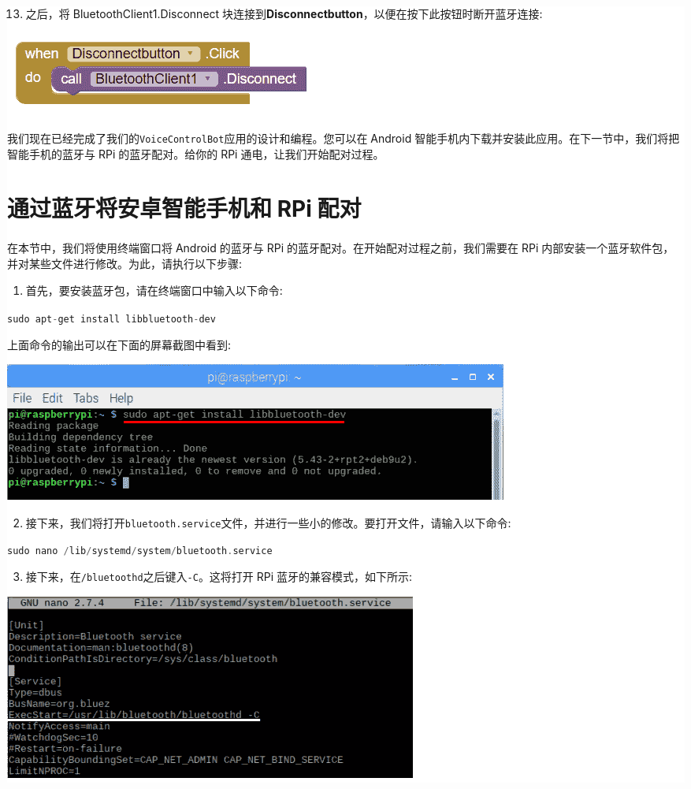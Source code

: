 13.  之后，将 BluetoothClient1.Disconnect 块连接到**Disconnectbutton**，以便在按下此按钮时断开蓝牙连接:

![](img/2e3999fc-4cfc-479f-baa7-2dc65b0288cf.png)

我们现在已经完成了我们的`VoiceControlBot`应用的设计和编程。您可以在 Android 智能手机内下载并安装此应用。在下一节中，我们将把智能手机的蓝牙与 RPi 的蓝牙配对。给你的 RPi 通电，让我们开始配对过程。

# 通过蓝牙将安卓智能手机和 RPi 配对

在本节中，我们将使用终端窗口将 Android 的蓝牙与 RPi 的蓝牙配对。在开始配对过程之前，我们需要在 RPi 内部安装一个蓝牙软件包，并对某些文件进行修改。为此，请执行以下步骤:

1.  首先，要安装蓝牙包，请在终端窗口中输入以下命令:

```cpp
sudo apt-get install libbluetooth-dev 
```

上面命令的输出可以在下面的屏幕截图中看到:

![](img/55c769ea-0d89-4a7a-8250-5065f7c184de.png)

2.  接下来，我们将打开`bluetooth.service`文件，并进行一些小的修改。要打开文件，请输入以下命令:

```cpp
sudo nano /lib/systemd/system/bluetooth.service
```

3.  接下来，在`/bluetoothd`之后键入`-C`。这将打开 RPi 蓝牙的兼容模式，如下所示:

![](img/cda6bf7f-765c-45db-aacc-e949c78539fe.png)
